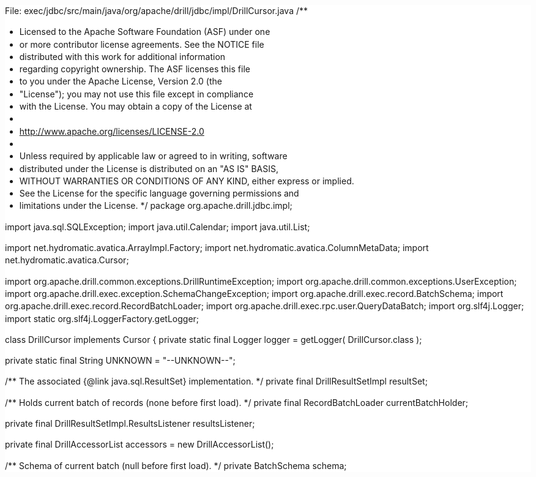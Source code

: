 

File: exec/jdbc/src/main/java/org/apache/drill/jdbc/impl/DrillCursor.java
/**
 * Licensed to the Apache Software Foundation (ASF) under one
 * or more contributor license agreements.  See the NOTICE file
 * distributed with this work for additional information
 * regarding copyright ownership.  The ASF licenses this file
 * to you under the Apache License, Version 2.0 (the
 * "License"); you may not use this file except in compliance
 * with the License.  You may obtain a copy of the License at
 *
 * http://www.apache.org/licenses/LICENSE-2.0
 *
 * Unless required by applicable law or agreed to in writing, software
 * distributed under the License is distributed on an "AS IS" BASIS,
 * WITHOUT WARRANTIES OR CONDITIONS OF ANY KIND, either express or implied.
 * See the License for the specific language governing permissions and
 * limitations under the License.
 */
package org.apache.drill.jdbc.impl;

import java.sql.SQLException;
import java.util.Calendar;
import java.util.List;

import net.hydromatic.avatica.ArrayImpl.Factory;
import net.hydromatic.avatica.ColumnMetaData;
import net.hydromatic.avatica.Cursor;

import org.apache.drill.common.exceptions.DrillRuntimeException;
import org.apache.drill.common.exceptions.UserException;
import org.apache.drill.exec.exception.SchemaChangeException;
import org.apache.drill.exec.record.BatchSchema;
import org.apache.drill.exec.record.RecordBatchLoader;
import org.apache.drill.exec.rpc.user.QueryDataBatch;
import org.slf4j.Logger;
import static org.slf4j.LoggerFactory.getLogger;


class DrillCursor implements Cursor {
  private static final Logger logger = getLogger( DrillCursor.class );

  private static final String UNKNOWN = "--UNKNOWN--";

  /** The associated {@link java.sql.ResultSet} implementation. */
  private final DrillResultSetImpl resultSet;

  /** Holds current batch of records (none before first load). */
  private final RecordBatchLoader currentBatchHolder;

  private final DrillResultSetImpl.ResultsListener resultsListener;

  private final DrillAccessorList accessors = new DrillAccessorList();

  /** Schema of current batch (null before first load). */
  private BatchSchema schema;
